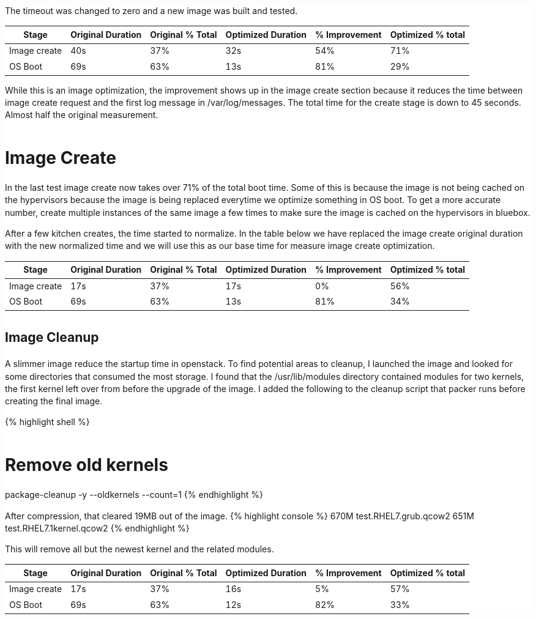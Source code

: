 The timeout was changed to zero and a new image was built and tested.

| Stage         | Original Duration | Original % Total  | Optimized Duration| % Improvement | Optimized % total
| ------------- | ------------- | ----- | ---- | ------ | ----- |
| Image create  | 40s| 37% | 32s | 54% | 71%
| OS Boot       | 69s| 63% | 13s | 81% | 29%

While this is an image optimization, the improvement shows up in the image create section because it reduces the time between image create request and the first log message in /var/log/messages.  The total time for the create stage is down to 45 seconds.  Almost half the original measurement.


# Image Create
In the last test image create now takes over 71% of the total boot time.  Some of this is because the image is not being cached on the hypervisors because the image is being replaced everytime we optimize something in OS boot.  To get a more accurate number, create multiple instances of the same image a few times to make sure the image is cached on the hypervisors in bluebox.  

After a few kitchen creates, the time started to normalize.  In the table below we have replaced the image create original duration with the new normalized time and we will use this as our base time for measure image create optimization.

| Stage         | Original Duration | Original % Total  | Optimized Duration| % Improvement | Optimized % total
| ------------- | ------------- | ----- | ---- | ------ | ----- |
| Image create  | 17s | 37% | 17s | 0% | 56%
| OS Boot       | 69s| 63% | 13s | 81% | 34%

## Image Cleanup
A slimmer image reduce the startup time in openstack.  To find potential areas to cleanup, I launched the image and looked for some directories that consumed the most storage.  I found that the /usr/lib/modules directory contained modules for two kernels, the first kernel left over from before the upgrade of the image.  I added the following to the cleanup script that packer runs before creating the final image.

{% highlight shell %}
# Remove old kernels
package-cleanup -y --oldkernels --count=1
{% endhighlight %}

After compression, that cleared 19MB out of the image.
{% highlight console %}
670M    test.RHEL7.grub.qcow2
651M    test.RHEL7.1kernel.qcow2
{% endhighlight %}

This will remove all but the newest kernel and the related modules.

| Stage         | Original Duration | Original % Total  | Optimized Duration| % Improvement | Optimized % total
| ------------- | ------------- | ----- | ---- | ------ | ----- |
| Image create  | 17s | 37% | 16s | 5% | 57%
| OS Boot       | 69s| 63% | 12s | 82% | 33%
